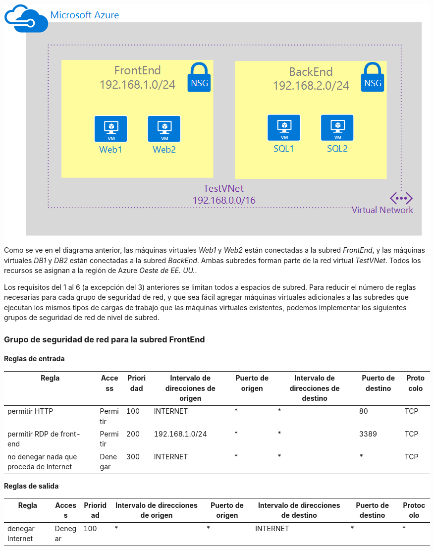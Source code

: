 ![Grupos de seguridad de red](./media/virtual-network-nsg-overview/figure1.png)

Como se ve en el diagrama anterior, las máquinas virtuales *Web1* y *Web2* están conectadas a la subred *FrontEnd*, y las máquinas virtuales *DB1* y *DB2* están conectadas a la subred *BackEnd*. Ambas subredes forman parte de la red virtual *TestVNet*. Todos los recursos se asignan a la región de Azure *Oeste de EE. UU.*.

Los requisitos del 1 al 6 (a excepción del 3) anteriores se limitan todos a espacios de subred. Para reducir el número de reglas necesarias para cada grupo de seguridad de red, y que sea fácil agregar máquinas virtuales adicionales a las subredes que ejecutan los mismos tipos de cargas de trabajo que las máquinas virtuales existentes, podemos implementar los siguientes grupos de seguridad de red de nivel de subred.

### Grupo de seguridad de red para la subred FrontEnd

**Reglas de entrada**

|Regla|Access|Prioridad|Intervalo de direcciones de origen|Puerto de origen|Intervalo de direcciones de destino|Puerto de destino|Protocolo|
|---|---|---|---|---|---|---|---|
|permitir HTTP|Permitir|100|INTERNET|*|*|80|TCP|
|permitir RDP de front-end|Permitir|200|192\.168.1.0/24|*|*|3389|TCP|
|no denegar nada que proceda de Internet|Denegar|300|INTERNET|*|*|*|TCP|

**Reglas de salida**

|Regla|Access|Prioridad|Intervalo de direcciones de origen|Puerto de origen|Intervalo de direcciones de destino|Puerto de destino|Protocolo|
|---|---|---|---|---|---|---|---|
|denegar Internet|Denegar|100|*|*|INTERNET|*|*|
